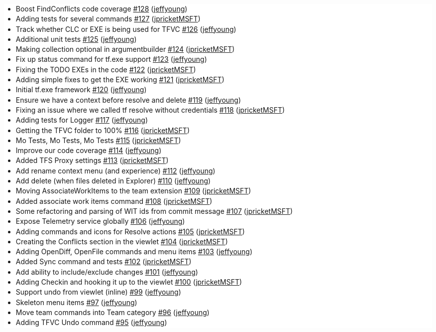 - Boost FindConflicts code coverage [\#128](https://github.com/Microsoft/azure-repos-vscode/pull/128) ([jeffyoung](https://github.com/jeffyoung))
- Adding tests for several commands [\#127](https://github.com/Microsoft/azure-repos-vscode/pull/127) ([jpricketMSFT](https://github.com/jpricketMSFT))
- Track whether CLC or EXE is being used for TFVC [\#126](https://github.com/Microsoft/azure-repos-vscode/pull/126) ([jeffyoung](https://github.com/jeffyoung))
- Additional unit tests [\#125](https://github.com/Microsoft/azure-repos-vscode/pull/125) ([jeffyoung](https://github.com/jeffyoung))
- Making collection optional in argumentbuilder [\#124](https://github.com/Microsoft/azure-repos-vscode/pull/124) ([jpricketMSFT](https://github.com/jpricketMSFT))
- Fix up status command for tf.exe support [\#123](https://github.com/Microsoft/azure-repos-vscode/pull/123) ([jeffyoung](https://github.com/jeffyoung))
- Fixing the TODO EXEs in the code [\#122](https://github.com/Microsoft/azure-repos-vscode/pull/122) ([jpricketMSFT](https://github.com/jpricketMSFT))
- Adding simple fixes to get the EXE working [\#121](https://github.com/Microsoft/azure-repos-vscode/pull/121) ([jpricketMSFT](https://github.com/jpricketMSFT))
- Initial tf.exe framework [\#120](https://github.com/Microsoft/azure-repos-vscode/pull/120) ([jeffyoung](https://github.com/jeffyoung))
- Ensure we have a context before resolve and delete [\#119](https://github.com/Microsoft/azure-repos-vscode/pull/119) ([jeffyoung](https://github.com/jeffyoung))
- Fixing an issue where we called tf resolve without credentials [\#118](https://github.com/Microsoft/azure-repos-vscode/pull/118) ([jpricketMSFT](https://github.com/jpricketMSFT))
- Adding tests for Logger [\#117](https://github.com/Microsoft/azure-repos-vscode/pull/117) ([jeffyoung](https://github.com/jeffyoung))
- Getting the TFVC folder to 100% [\#116](https://github.com/Microsoft/azure-repos-vscode/pull/116) ([jpricketMSFT](https://github.com/jpricketMSFT))
- Mo Tests, Mo Tests, Mo Tests [\#115](https://github.com/Microsoft/azure-repos-vscode/pull/115) ([jpricketMSFT](https://github.com/jpricketMSFT))
- Improve our code coverage [\#114](https://github.com/Microsoft/azure-repos-vscode/pull/114) ([jeffyoung](https://github.com/jeffyoung))
- Added TFS Proxy settings [\#113](https://github.com/Microsoft/azure-repos-vscode/pull/113) ([jpricketMSFT](https://github.com/jpricketMSFT))
- Add rename context menu \(and experience\) [\#112](https://github.com/Microsoft/azure-repos-vscode/pull/112) ([jeffyoung](https://github.com/jeffyoung))
- Add delete \(when files deleted in Explorer\) [\#110](https://github.com/Microsoft/azure-repos-vscode/pull/110) ([jeffyoung](https://github.com/jeffyoung))
- Moving AssociateWorkItems to the team extension [\#109](https://github.com/Microsoft/azure-repos-vscode/pull/109) ([jpricketMSFT](https://github.com/jpricketMSFT))
- Added associate work items command [\#108](https://github.com/Microsoft/azure-repos-vscode/pull/108) ([jpricketMSFT](https://github.com/jpricketMSFT))
- Some refactoring and parsing of WIT ids from commit message [\#107](https://github.com/Microsoft/azure-repos-vscode/pull/107) ([jpricketMSFT](https://github.com/jpricketMSFT))
- Expose Telemetry service globally [\#106](https://github.com/Microsoft/azure-repos-vscode/pull/106) ([jeffyoung](https://github.com/jeffyoung))
- Adding commands and icons for Resolve actions [\#105](https://github.com/Microsoft/azure-repos-vscode/pull/105) ([jpricketMSFT](https://github.com/jpricketMSFT))
- Creating the Conflicts section in the viewlet [\#104](https://github.com/Microsoft/azure-repos-vscode/pull/104) ([jpricketMSFT](https://github.com/jpricketMSFT))
- Adding OpenDiff, OpenFile commands and menu items [\#103](https://github.com/Microsoft/azure-repos-vscode/pull/103) ([jeffyoung](https://github.com/jeffyoung))
- Added Sync command and tests [\#102](https://github.com/Microsoft/azure-repos-vscode/pull/102) ([jpricketMSFT](https://github.com/jpricketMSFT))
- Add ability to include/exclude changes [\#101](https://github.com/Microsoft/azure-repos-vscode/pull/101) ([jeffyoung](https://github.com/jeffyoung))
- Adding Checkin and hooking it up to the viewlet [\#100](https://github.com/Microsoft/azure-repos-vscode/pull/100) ([jpricketMSFT](https://github.com/jpricketMSFT))
- Support undo from viewlet \(inline\) [\#99](https://github.com/Microsoft/azure-repos-vscode/pull/99) ([jeffyoung](https://github.com/jeffyoung))
- Skeleton menu items [\#97](https://github.com/Microsoft/azure-repos-vscode/pull/97) ([jeffyoung](https://github.com/jeffyoung))
- Move team commands into Team category [\#96](https://github.com/Microsoft/azure-repos-vscode/pull/96) ([jeffyoung](https://github.com/jeffyoung))
- Adding TFVC Undo command [\#95](https://github.com/Microsoft/azure-repos-vscode/pull/95) ([jeffyoung](https://github.com/jeffyoung))